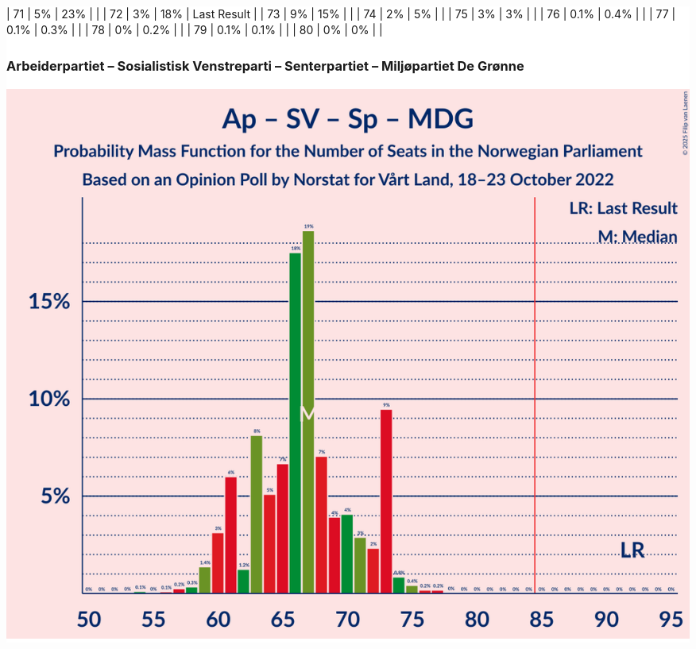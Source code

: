 | 71 | 5% | 23% |  |
| 72 | 3% | 18% | Last Result |
| 73 | 9% | 15% |  |
| 74 | 2% | 5% |  |
| 75 | 3% | 3% |  |
| 76 | 0.1% | 0.4% |  |
| 77 | 0.1% | 0.3% |  |
| 78 | 0% | 0.2% |  |
| 79 | 0.1% | 0.1% |  |
| 80 | 0% | 0% |  |

### Arbeiderpartiet – Sosialistisk Venstreparti – Senterpartiet – Miljøpartiet De Grønne

![Graph with seats probability mass function not yet produced](2022-10-23-Norstat-coalitions-seats-pmf-ap–sv–sp–mdg.png "Seats Probability Mass Function")
